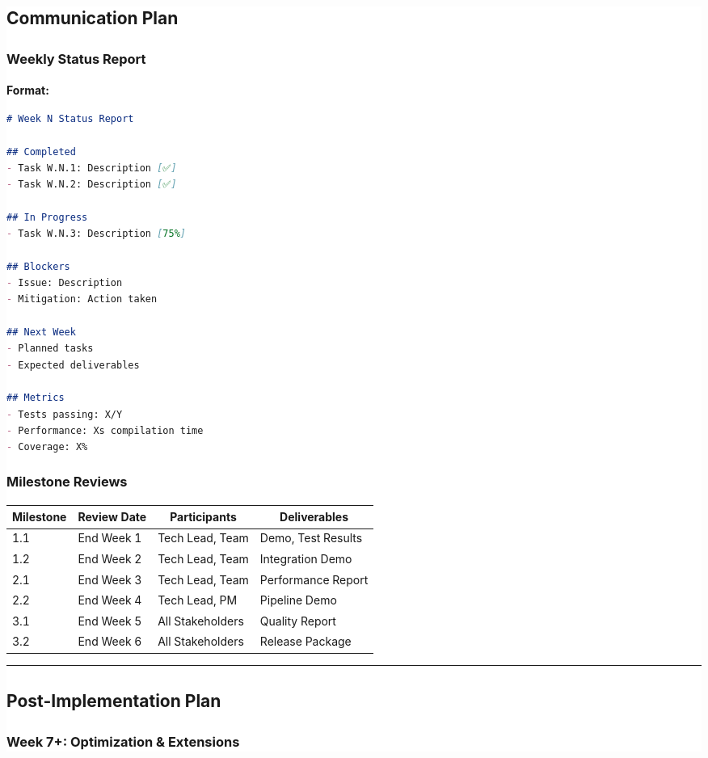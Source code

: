 
## Communication Plan

### Weekly Status Report

**Format:**
```markdown
# Week N Status Report

## Completed
- Task W.N.1: Description [✅]
- Task W.N.2: Description [✅]

## In Progress
- Task W.N.3: Description [75%]

## Blockers
- Issue: Description
- Mitigation: Action taken

## Next Week
- Planned tasks
- Expected deliverables

## Metrics
- Tests passing: X/Y
- Performance: Xs compilation time
- Coverage: X%
```

### Milestone Reviews

| Milestone | Review Date | Participants | Deliverables |
|-----------|-------------|--------------|--------------|
| 1.1 | End Week 1 | Tech Lead, Team | Demo, Test Results |
| 1.2 | End Week 2 | Tech Lead, Team | Integration Demo |
| 2.1 | End Week 3 | Tech Lead, Team | Performance Report |
| 2.2 | End Week 4 | Tech Lead, PM | Pipeline Demo |
| 3.1 | End Week 5 | All Stakeholders | Quality Report |
| 3.2 | End Week 6 | All Stakeholders | Release Package |

---

## Post-Implementation Plan

### Week 7+: Optimization & Extensions
